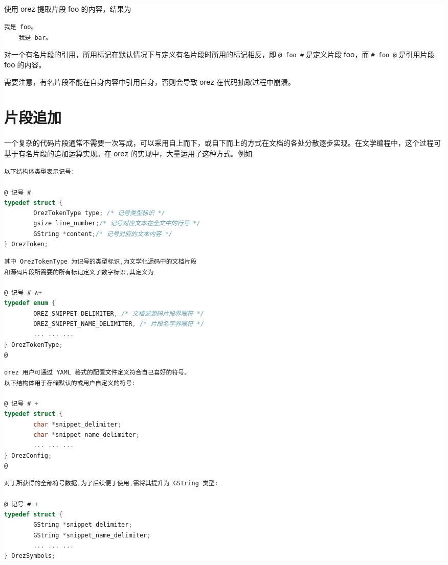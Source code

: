 使用 orez 提取片段 foo 的内容，结果为

```
我是 foo。
    我是 bar。
```

对一个有名片段的引用，所用标记在默认情况下与定义有名片段时所用的标记相反，即 `@ foo #` 是定义片段 foo，而 `# foo @` 是引用片段 foo 的内容。

需要注意，有名片段不能在自身内容中引用自身，否则会导致 orez 在代码抽取过程中崩溃。

# 片段追加

一个复杂的代码片段通常不需要一次写成，可以采用自上而下，或自下而上的方式在文档的各处分散逐步实现。在文学编程中，这个过程可基于有名片段的追加运算实现。在 orez 的实现中，大量运用了这种方式。例如

```c
以下结构体类型表示记号:

@ 记号 #
typedef struct {
        OrezTokenType type; /* 记号类型标识 */
        gsize line_number;/* 记号对应文本在全文中的行号 */
        GString *content;/* 记号对应的文本内容 */
} OrezToken;
```

```c
其中 OrezTokenType 为记号的类型标识,为文学化源码中的文档片段
和源码片段所需要的所有标记定义了数字标识,其定义为

@ 记号 # ∧+
typedef enum {
        OREZ_SNIPPET_DELIMITER, /* 文档或源码片段界限符 */
        OREZ_SNIPPET_NAME_DELIMITER, /* 片段名字界限符 */
        ... ... ...
} OrezTokenType;
@
```

```c
orez 用户可通过 YAML 格式的配置文件定义符合自己喜好的符号。
以下结构体用于存储默认的或用户自定义的符号:

@ 记号 # +
typedef struct {
        char *snippet_delimiter;
        char *snippet_name_delimiter;
        ... ... ...
} OrezConfig;
@
```

```c
对于所获得的全部符号数据,为了后续便于使用,需将其提升为 GString 类型:

@ 记号 # +
typedef struct {
        GString *snippet_delimiter;
        GString *snippet_name_delimiter;
        ... ... ...
} OrezSymbols;
```
